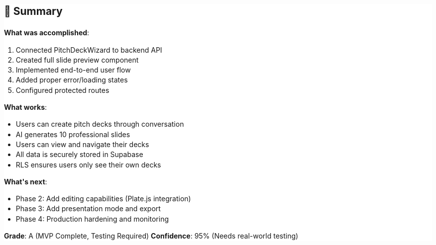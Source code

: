 
## 🎉 Summary

**What was accomplished**:
1. Connected PitchDeckWizard to backend API
2. Created full slide preview component
3. Implemented end-to-end user flow
4. Added proper error/loading states
5. Configured protected routes

**What works**:
- Users can create pitch decks through conversation
- AI generates 10 professional slides
- Users can view and navigate their decks
- All data is securely stored in Supabase
- RLS ensures users only see their own decks

**What's next**:
- Phase 2: Add editing capabilities (Plate.js integration)
- Phase 3: Add presentation mode and export
- Phase 4: Production hardening and monitoring

**Grade**: A (MVP Complete, Testing Required)
**Confidence**: 95% (Needs real-world testing)
